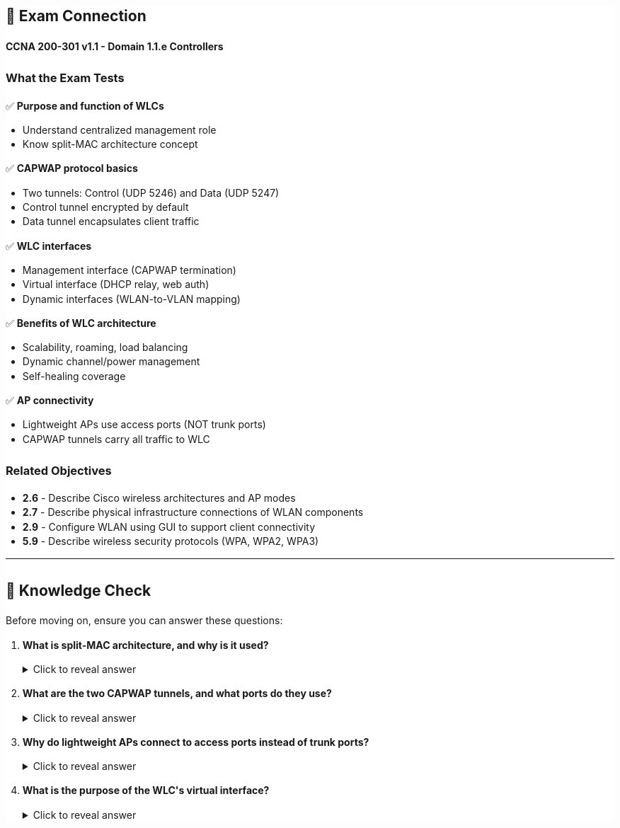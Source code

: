
## 🎯 Exam Connection

**CCNA 200-301 v1.1 - Domain 1.1.e Controllers**

### What the Exam Tests

✅ **Purpose and function of WLCs**
- Understand centralized management role
- Know split-MAC architecture concept

✅ **CAPWAP protocol basics**
- Two tunnels: Control (UDP 5246) and Data (UDP 5247)
- Control tunnel encrypted by default
- Data tunnel encapsulates client traffic

✅ **WLC interfaces**
- Management interface (CAPWAP termination)
- Virtual interface (DHCP relay, web auth)
- Dynamic interfaces (WLAN-to-VLAN mapping)

✅ **Benefits of WLC architecture**
- Scalability, roaming, load balancing
- Dynamic channel/power management
- Self-healing coverage

✅ **AP connectivity**
- Lightweight APs use access ports (NOT trunk ports)
- CAPWAP tunnels carry all traffic to WLC

### Related Objectives

- **2.6** - Describe Cisco wireless architectures and AP modes
- **2.7** - Describe physical infrastructure connections of WLAN components
- **2.9** - Configure WLAN using GUI to support client connectivity
- **5.9** - Describe wireless security protocols (WPA, WPA2, WPA3)

---

## 📝 Knowledge Check

Before moving on, ensure you can answer these questions:

1. **What is split-MAC architecture, and why is it used?**
   <details><summary>Click to reveal answer</summary></details>

2. **What are the two CAPWAP tunnels, and what ports do they use?**
   <details><summary>Click to reveal answer</summary></details>

3. **Why do lightweight APs connect to access ports instead of trunk ports?**
   <details><summary>Click to reveal answer</summary></details>

4. **What is the purpose of the WLC's virtual interface?**
   <details><summary>Click to reveal answer</summary></details>
